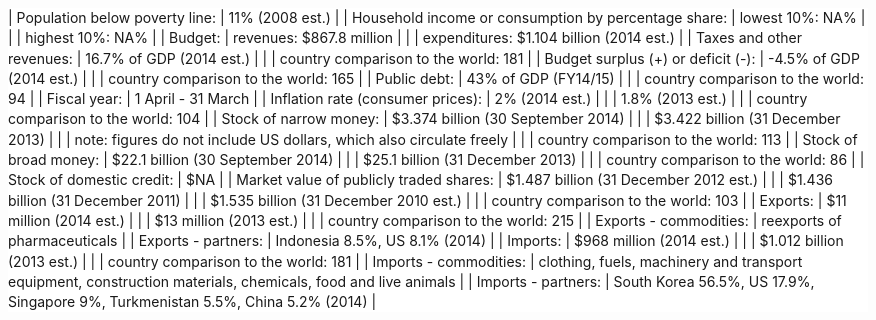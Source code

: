 | Population below poverty line: | 11% (2008 est.) |
| Household income or consumption by percentage share: | lowest 10%: NA% |
| | highest 10%: NA% |
| Budget: | revenues: $867.8 million |
| | expenditures: $1.104 billion (2014 est.) |
| Taxes and other revenues: | 16.7% of GDP (2014 est.) |
| | country comparison to the world:  181 |
| Budget surplus (+) or deficit (-): | -4.5% of GDP (2014 est.) |
| | country comparison to the world:  165 |
| Public debt: | 43% of GDP (FY14/15) |
| | country comparison to the world:  94 |
| Fiscal year: | 1 April - 31 March |
| Inflation rate (consumer prices): | 2% (2014 est.) |
| | 1.8% (2013 est.) |
| | country comparison to the world:  104 |
| Stock of narrow money: | $3.374 billion (30 September 2014) |
| | $3.422 billion (31 December 2013) |
| | note: figures do not include US dollars, which also circulate freely |
| | country comparison to the world:  113 |
| Stock of broad money: | $22.1 billion (30 September 2014) |
| | $25.1 billion (31 December 2013) |
| | country comparison to the world:  86 |
| Stock of domestic credit: | $NA |
| Market value of publicly traded shares: | $1.487 billion (31 December 2012 est.) |
| | $1.436 billion (31 December 2011) |
| | $1.535 billion (31 December 2010 est.) |
| | country comparison to the world:  103 |
| Exports: | $11 million (2014 est.) |
| | $13 million (2013 est.) |
| | country comparison to the world:  215 |
| Exports - commodities: | reexports of pharmaceuticals |
| Exports - partners: | Indonesia 8.5%, US 8.1% (2014) |
| Imports: | $968 million (2014 est.) |
| | $1.012 billion (2013 est.) |
| | country comparison to the world:  181 |
| Imports - commodities: | clothing, fuels, machinery and transport equipment, construction materials, chemicals, food and live animals |
| Imports - partners: | South Korea 56.5%, US 17.9%, Singapore 9%, Turkmenistan 5.5%, China 5.2% (2014) |